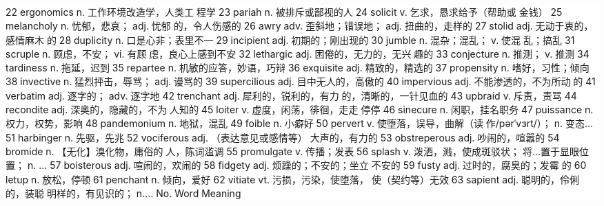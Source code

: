 22 ergonomics n. 工作环境改造学，人类工
程学
23 pariah n. 被排斥或鄙视的人
24 solicit v. 乞求，恳求给予（帮助或
金钱）
25 melancholy n. 忧郁，悲哀； adj. 忧郁
的，令人伤感的
26 awry adv. 歪斜地；错误地；
adj. 扭曲的，走样的
27 stolid adj. 无动于衷的，感情麻木
的
28 duplicity n. 口是心非；表里不一
29 incipient adj. 初期的；刚出现的
30 jumble n. 混杂；混乱； v. 使混
乱；搞乱
31 scruple n. 顾虑，不安； vi. 有顾
虑，良心上感到不安
32 lethargic adj. 困倦的，无力的，无兴
趣的
33 conjecture n. 推测； v. 推测
34 tardiness n. 拖延，迟到
35 repartee n. 机敏的应答，妙语，巧辩
36 exquisite adj. 精致的，精选的
37 propensity n. 嗜好，习性；倾向
38 invective n. 猛烈抨击，辱骂； adj.
谩骂的
39 supercilious adj. 目中无人的，高傲的
40 impervious adj. 不能渗透的，不为所动
的
41 verbatim adj. 逐字的； adv. 逐字地
42 trenchant adj. 犀利的，锐利的，有力
的，清晰的，一针见血的
43 upbraid v. 斥责，责骂
44 recondite adj. 深奥的，隐藏的，不为
人知的
45 loiter v. 虚度，闲荡，徘徊，走走
停停
46 sinecure n. 闲职，挂名职务
47 puissance n. 权力，权势，影响
48 pandemonium n. 地狱，混乱
49 foible n. 小癖好
50 pervert v. 使堕落，误导，曲解（读
作/pərˈvɜrt/）； n. 变态…
51 harbinger n. 先驱，先兆
52 vociferous adj. （表达意见或感情等）
大声的，有力的
53 obstreperous adj. 吵闹的，喧嚣的
54 bromide n. 【无化】溴化物，庸俗的
人，陈词滥调
55 promulgate v. 传播；发表
56 splash v. 泼洒，溅，使成斑驳状；
将…置于显眼位置； n. …
57 boisterous adj. 喧闹的，欢闹的
58 fidgety adj. 烦躁的；不安的；坐立
不安的
59 fusty adj. 过时的，腐臭的；发霉
的
60 letup n. 放松，停顿
61 penchant n. 倾向，爱好
62 vitiate vt. 污损，污染，使堕落，
使（契约等）无效
63 sapient adj. 聪明的，伶俐的，装聪
明样的，有见识的； n.…
No. Word Meaning